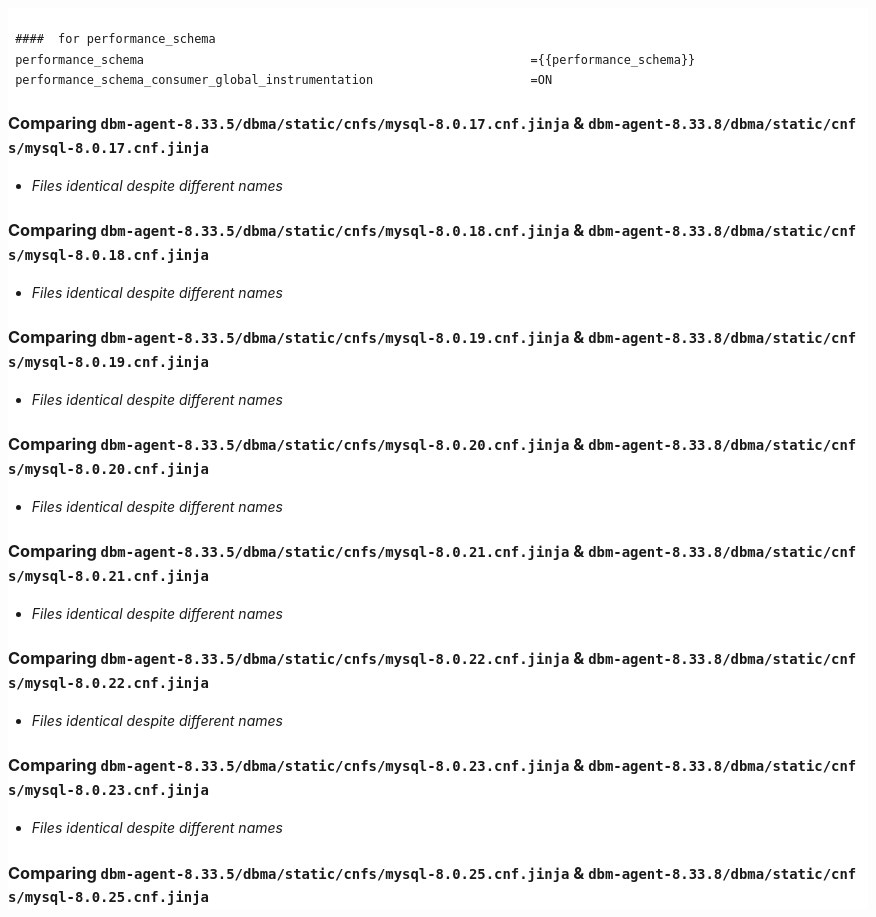 ```diff
 
 ####  for performance_schema
 performance_schema                                                      ={{performance_schema}}  
 performance_schema_consumer_global_instrumentation                      =ON
```

### Comparing `dbm-agent-8.33.5/dbma/static/cnfs/mysql-8.0.17.cnf.jinja` & `dbm-agent-8.33.8/dbma/static/cnfs/mysql-8.0.17.cnf.jinja`

 * *Files identical despite different names*

### Comparing `dbm-agent-8.33.5/dbma/static/cnfs/mysql-8.0.18.cnf.jinja` & `dbm-agent-8.33.8/dbma/static/cnfs/mysql-8.0.18.cnf.jinja`

 * *Files identical despite different names*

### Comparing `dbm-agent-8.33.5/dbma/static/cnfs/mysql-8.0.19.cnf.jinja` & `dbm-agent-8.33.8/dbma/static/cnfs/mysql-8.0.19.cnf.jinja`

 * *Files identical despite different names*

### Comparing `dbm-agent-8.33.5/dbma/static/cnfs/mysql-8.0.20.cnf.jinja` & `dbm-agent-8.33.8/dbma/static/cnfs/mysql-8.0.20.cnf.jinja`

 * *Files identical despite different names*

### Comparing `dbm-agent-8.33.5/dbma/static/cnfs/mysql-8.0.21.cnf.jinja` & `dbm-agent-8.33.8/dbma/static/cnfs/mysql-8.0.21.cnf.jinja`

 * *Files identical despite different names*

### Comparing `dbm-agent-8.33.5/dbma/static/cnfs/mysql-8.0.22.cnf.jinja` & `dbm-agent-8.33.8/dbma/static/cnfs/mysql-8.0.22.cnf.jinja`

 * *Files identical despite different names*

### Comparing `dbm-agent-8.33.5/dbma/static/cnfs/mysql-8.0.23.cnf.jinja` & `dbm-agent-8.33.8/dbma/static/cnfs/mysql-8.0.23.cnf.jinja`

 * *Files identical despite different names*

### Comparing `dbm-agent-8.33.5/dbma/static/cnfs/mysql-8.0.25.cnf.jinja` & `dbm-agent-8.33.8/dbma/static/cnfs/mysql-8.0.25.cnf.jinja`
